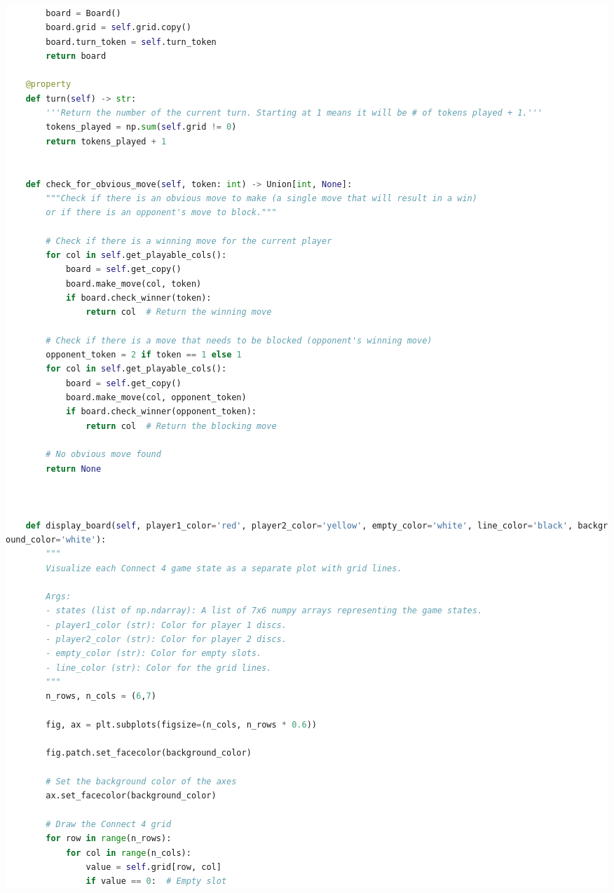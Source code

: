 ```py
        board = Board()
        board.grid = self.grid.copy()
        board.turn_token = self.turn_token
        return board
    
    @property
    def turn(self) -> str:
        '''Return the number of the current turn. Starting at 1 means it will be # of tokens played + 1.'''
        tokens_played = np.sum(self.grid != 0)
        return tokens_played + 1
    
    
    def check_for_obvious_move(self, token: int) -> Union[int, None]:
        """Check if there is an obvious move to make (a single move that will result in a win)
        or if there is an opponent's move to block."""

        # Check if there is a winning move for the current player
        for col in self.get_playable_cols():
            board = self.get_copy()
            board.make_move(col, token)
            if board.check_winner(token):
                return col  # Return the winning move

        # Check if there is a move that needs to be blocked (opponent's winning move)
        opponent_token = 2 if token == 1 else 1
        for col in self.get_playable_cols():
            board = self.get_copy()
            board.make_move(col, opponent_token)
            if board.check_winner(opponent_token):
                return col  # Return the blocking move

        # No obvious move found
        return None



    def display_board(self, player1_color='red', player2_color='yellow', empty_color='white', line_color='black', background_color='white'):
        """
        Visualize each Connect 4 game state as a separate plot with grid lines.

        Args:
        - states (list of np.ndarray): A list of 7x6 numpy arrays representing the game states.
        - player1_color (str): Color for player 1 discs.
        - player2_color (str): Color for player 2 discs.
        - empty_color (str): Color for empty slots.
        - line_color (str): Color for the grid lines.
        """
        n_rows, n_cols = (6,7)

        fig, ax = plt.subplots(figsize=(n_cols, n_rows * 0.6))

        fig.patch.set_facecolor(background_color)
        
        # Set the background color of the axes
        ax.set_facecolor(background_color)
            
        # Draw the Connect 4 grid
        for row in range(n_rows):
            for col in range(n_cols):
                value = self.grid[row, col]
                if value == 0:  # Empty slot
```